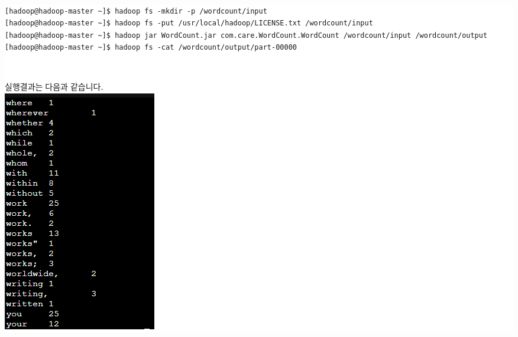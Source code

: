 ```console
[hadoop@hadoop-master ~]$ hadoop fs -mkdir -p /wordcount/input
[hadoop@hadoop-master ~]$ hadoop fs -put /usr/local/hadoop/LICENSE.txt /wordcount/input
[hadoop@hadoop-master ~]$ hadoop jar WordCount.jar com.care.WordCount.WordCount /wordcount/input /wordcount/output
[hadoop@hadoop-master ~]$ hadoop fs -cat /wordcount/output/part-00000
```
<br>

실행결과는 다음과 같습니다.<br>
![WordCount_Result](image.png)